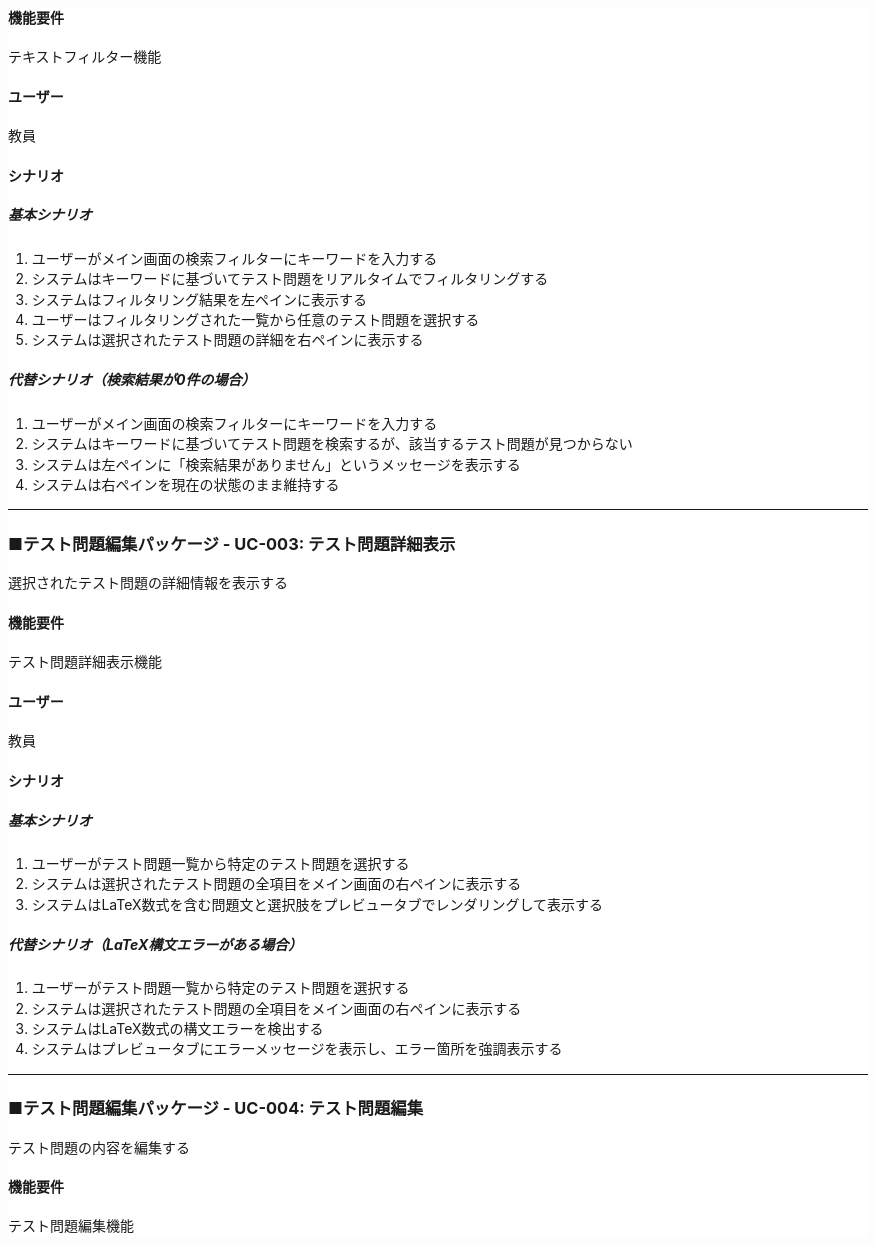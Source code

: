 #### 機能要件
テキストフィルター機能

#### ユーザー
教員

#### シナリオ
##### 基本シナリオ  
1. ユーザーがメイン画面の検索フィルターにキーワードを入力する  
2. システムはキーワードに基づいてテスト問題をリアルタイムでフィルタリングする  
3. システムはフィルタリング結果を左ペインに表示する  
4. ユーザーはフィルタリングされた一覧から任意のテスト問題を選択する  
5. システムは選択されたテスト問題の詳細を右ペインに表示する  
  
##### 代替シナリオ（検索結果が0件の場合）  
1. ユーザーがメイン画面の検索フィルターにキーワードを入力する  
2. システムはキーワードに基づいてテスト問題を検索するが、該当するテスト問題が見つからない  
3. システムは左ペインに「検索結果がありません」というメッセージを表示する  
4. システムは右ペインを現在の状態のまま維持する

---

### ■テスト問題編集パッケージ - UC-003: テスト問題詳細表示
選択されたテスト問題の詳細情報を表示する

#### 機能要件
テスト問題詳細表示機能

#### ユーザー
教員

#### シナリオ
##### 基本シナリオ  
1. ユーザーがテスト問題一覧から特定のテスト問題を選択する  
2. システムは選択されたテスト問題の全項目をメイン画面の右ペインに表示する  
3. システムはLaTeX数式を含む問題文と選択肢をプレビュータブでレンダリングして表示する  
  
##### 代替シナリオ（LaTeX構文エラーがある場合）  
1. ユーザーがテスト問題一覧から特定のテスト問題を選択する  
2. システムは選択されたテスト問題の全項目をメイン画面の右ペインに表示する  
3. システムはLaTeX数式の構文エラーを検出する  
4. システムはプレビュータブにエラーメッセージを表示し、エラー箇所を強調表示する

---

### ■テスト問題編集パッケージ - UC-004: テスト問題編集
テスト問題の内容を編集する

#### 機能要件
テスト問題編集機能
